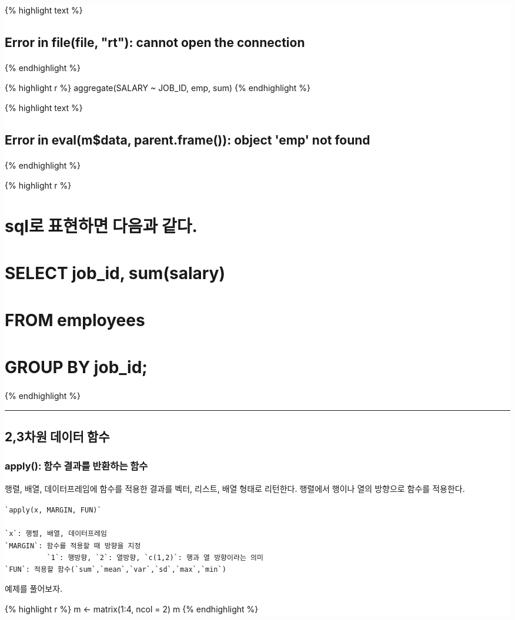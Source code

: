 

{% highlight text %}
## Error in file(file, "rt"): cannot open the connection
{% endhighlight %}



{% highlight r %}
aggregate(SALARY ~ JOB_ID, emp, sum)
{% endhighlight %}



{% highlight text %}
## Error in eval(m$data, parent.frame()): object 'emp' not found
{% endhighlight %}



{% highlight r %}
# sql로 표현하면 다음과 같다.
#
# SELECT job_id, sum(salary)
# FROM employees
# GROUP BY job_id;
{% endhighlight %}

***

## 2,3차원 데이터 함수

### apply(): 함수 결과를 반환하는 함수

행렬, 배열, 데이터프레임에 함수를 적용한 결과를 벡터, 리스트, 배열 형태로 리턴한다. 행렬에서 행이나 열의 방향으로 함수를 적용한다.

    `apply(x, MARGIN, FUN)`  
    
    `x`: 행렬, 배열, 데이터프레임
    `MARGIN`: 함수를 적용할 때 방향을 지정
              `1`: 행방향, `2`: 열방향, `c(1,2)`: 행과 열 방향이라는 의미
    `FUN`: 적용할 함수(`sum`,`mean`,`var`,`sd`,`max`,`min`)


예제를 풀어보자.


{% highlight r %}
m <- matrix(1:4, ncol = 2)
m
{% endhighlight %}
